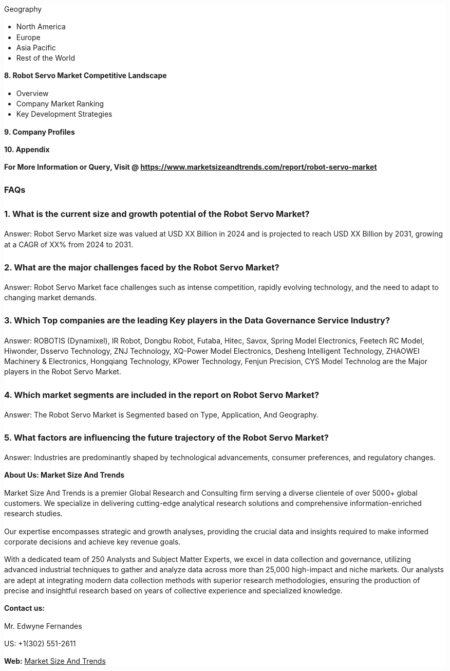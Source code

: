 Geography</span></strong></p></div><div class="" data-test-id=""><ul><li><span class="">North America</span></li><li><span class="">Europe</span></li><li><span class="">Asia Pacific</span></li><li><span class="">Rest of the World</span></li></ul></div><div class="" data-test-id=""><p><strong><span class="">8. Robot Servo Market Competitive Landscape</span></strong></p></div><div class="" data-test-id=""><ul><li><span class="">Overview</span></li><li><span class="">Company Market Ranking</span></li><li><span class="">Key Development Strategies</span></li></ul></div><div class="" data-test-id=""><p><strong><span class="">9. Company Profiles</span></strong></p></div><div class="" data-test-id=""><p><strong><span class="">10. Appendix</span></strong></p></div><div class="" data-test-id=""><p><strong><span class="">For More Information or Query, Visit @ <a href="https://www.marketsizeandtrends.com/report/robot-servo-market" target="_blank">https://www.marketsizeandtrends.com/report/robot-servo-market</a></span></strong></p></div><div class="" data-test-id=""><div class="article-main__content" data-test-id="publishing-text-block"><h3><strong><span class="">FAQs</span></strong></h3></div><div class="article-main__content" data-test-id="publishing-text-block"><h3><span class="">1. What is the current size and growth potential of the Robot Servo Market?</span></h3></div><div class="article-main__content" data-test-id="publishing-text-block"><p><span class="font-[700]">Answer</span><span class="">: Robot Servo Market size was valued at USD XX Billion in 2024 and is projected to reach USD XX Billion by 2031, growing at a CAGR of XX% from 2024 to 2031.</span></p></div><div class="article-main__content" data-test-id="publishing-text-block"><h3><span class="">2. What are the major challenges faced by the Robot Servo Market?</span></h3></div><div class="article-main__content" data-test-id="publishing-text-block"><p><span class="font-[700]">Answer</span><span class="">: Robot Servo Market face challenges such as intense competition, rapidly evolving technology, and the need to adapt to changing market demands.</span></p></div><div class="article-main__content" data-test-id="publishing-text-block"><h3><span class="">3. Which Top companies are the leading Key players in the Data Governance Service Industry?</span></h3></div><div class="article-main__content" data-test-id="publishing-text-block"><p><span class="font-[700]">Answer</span><span class="">: ROBOTIS (Dynamixel), IR Robot, Dongbu Robot, Futaba, Hitec, Savox, Spring Model Electronics, Feetech RC Model, Hiwonder, Dsservo Technology, ZNJ Technology, XQ-Power Model Electronics, Desheng Intelligent Technology, ZHAOWEI Machinery & Electronics, Hongqiang Technology, KPower Technology, Fenjun Precision, CYS Model Technolog are the Major players in the Robot Servo Market.</span></p></div><div class="article-main__content" data-test-id="publishing-text-block"><h3><span class="">4. Which market segments are included in the report on Robot Servo Market?</span></h3></div><div class="article-main__content" data-test-id="publishing-text-block"><p><span class="font-[700]">Answer</span><span class="">: The Robot Servo Market is Segmented based on Type, Application, And Geography.</span></p></div><div class="article-main__content" data-test-id="publishing-text-block"><h3><span class="">5. What factors are influencing the future trajectory of the Robot Servo Market?</span></h3></div><div class="article-main__content" data-test-id="publishing-text-block"><p><span class="font-[700]">Answer:</span><span class="">&nbsp;Industries are predominantly shaped by technological advancements, consumer preferences, and regulatory changes.</span></p></div><p><strong><span class="">About Us: Market Size And Trends</span></strong></p></div><div class="" data-test-id=""><p><span class="">Market Size And Trends is a premier Global Research and Consulting firm serving a diverse clientele of over 5000+ global customers. We specialize in delivering cutting-edge analytical research solutions and comprehensive information-enriched research studies.</span></p></div><div class="" data-test-id=""><p><span class="">Our expertise encompasses strategic and growth analyses, providing the crucial data and insights required to make informed corporate decisions and achieve key revenue goals.</span></p></div><div class="" data-test-id=""><p><span class="">With a dedicated team of 250 Analysts and Subject Matter Experts, we excel in data collection and governance, utilizing advanced industrial techniques to gather and analyze data across more than 25,000 high-impact and niche markets. Our analysts are adept at integrating modern data collection methods with superior research methodologies, ensuring the production of precise and insightful research based on years of collective experience and specialized knowledge.</span></p></div><div class="" data-test-id=""><p><strong><span class="">Contact us:</span></strong></p></div><div class="" data-test-id=""><p><span class="">Mr. Edwyne Fernandes</span></p></div><div class="" data-test-id=""><p><span class="">US: +1(302) 551-2611<br /></span></p><p><span class=""><strong>Web:</strong> <a href="https://www.marketsizeandtrends.com/" target="_blank">Market Size And Trends</a></span></p></div>
